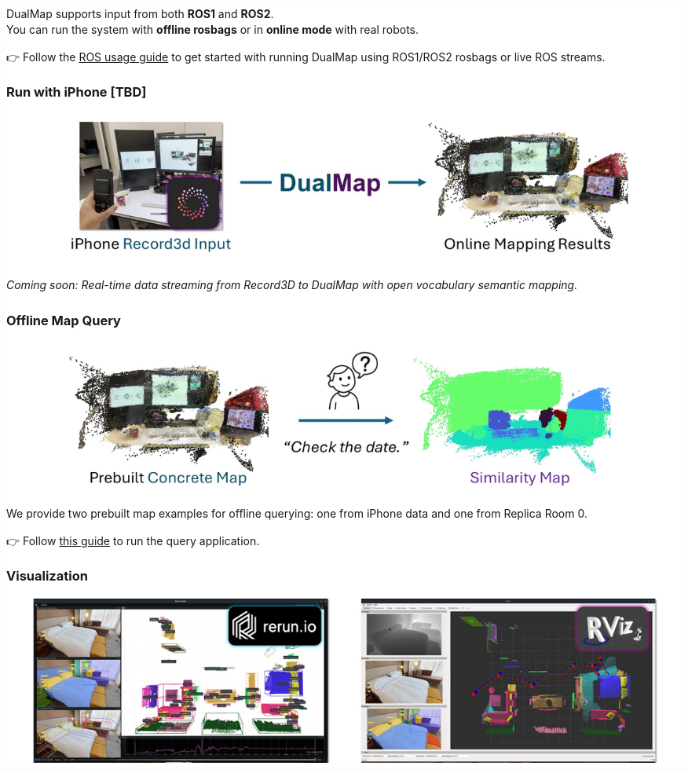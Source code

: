 DualMap supports input from both **ROS1** and **ROS2**.  
You can run the system with **offline rosbags** or in **online mode** with real robots.

👉 Follow the [ROS usage guide](resources/doc/app_runner_ros.md) to get started with running DualMap using ROS1/ROS2 rosbags or live ROS streams.


### Run with iPhone [TBD]
<p align="center">
    <img src="resources/image/app_iphone.jpg" width="90%">
</p>

_Coming soon: Real-time data streaming from Record3D to DualMap with open vocabulary semantic mapping._

### Offline Map Query
<p align="center">
  <a href="resources/doc/app_offline_query.md">
    <img src="resources/image/query.jpg" width="90%">
  </a>
</p>

We provide two prebuilt map examples for offline querying: one from iPhone data and one from Replica Room 0.

👉 Follow [this guide](resources/doc/app_offline_query.md) to run the query application.

### Visualization
<p align="center">
    <img src="resources/image/app_visual.jpg" width="100%">
</p>
